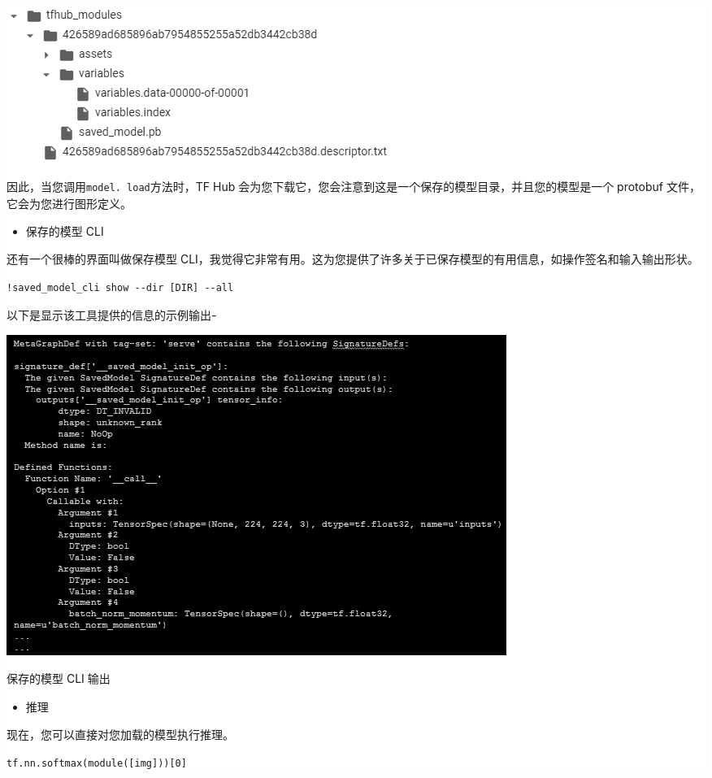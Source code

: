 ![](img/2705749c94157c847377baede12259cd.png)

因此，当您调用`model. load`方法时，TF Hub 会为您下载它，您会注意到这是一个保存的模型目录，并且您的模型是一个 protobuf 文件，它会为您进行图形定义。

*   保存的模型 CLI

还有一个很棒的界面叫做保存模型 CLI，我觉得它非常有用。这为您提供了许多关于已保存模型的有用信息，如操作签名和输入输出形状。

```
!saved_model_cli show --dir [DIR] --all
```

以下是显示该工具提供的信息的示例输出-

![](img/4abc24c52af24bfa37638b1d535d3b9f.png)

保存的模型 CLI 输出

*   推理

现在，您可以直接对您加载的模型执行推理。

```
tf.nn.softmax(module([img]))[0]
```
